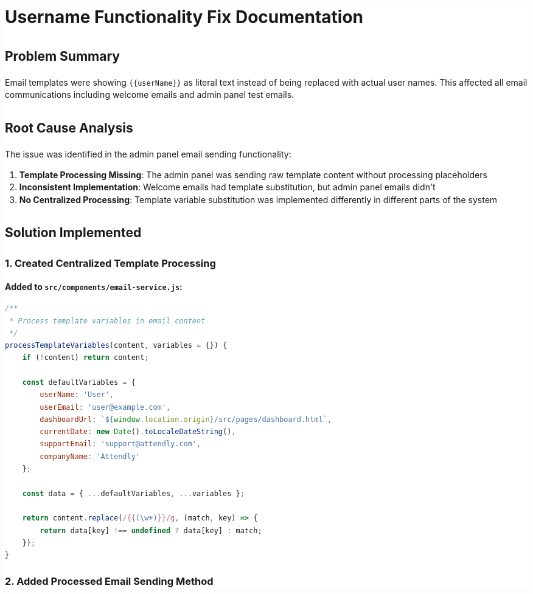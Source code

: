 # Username Functionality Fix Documentation

## Problem Summary

Email templates were showing `{{userName}}` as literal text instead of being replaced with actual user names. This affected all email communications including welcome emails and admin panel test emails.

## Root Cause Analysis

The issue was identified in the admin panel email sending functionality:

1. **Template Processing Missing**: The admin panel was sending raw template content without processing placeholders
2. **Inconsistent Implementation**: Welcome emails had template substitution, but admin panel emails didn't
3. **No Centralized Processing**: Template variable substitution was implemented differently in different parts of the system

## Solution Implemented

### 1. Created Centralized Template Processing

**Added to `src/components/email-service.js`:**

```javascript
/**
 * Process template variables in email content
 */
processTemplateVariables(content, variables = {}) {
    if (!content) return content;
    
    const defaultVariables = {
        userName: 'User',
        userEmail: 'user@example.com',
        dashboardUrl: `${window.location.origin}/src/pages/dashboard.html`,
        currentDate: new Date().toLocaleDateString(),
        supportEmail: 'support@attendly.com',
        companyName: 'Attendly'
    };

    const data = { ...defaultVariables, ...variables };
    
    return content.replace(/{{(\w+)}}/g, (match, key) => {
        return data[key] !== undefined ? data[key] : match;
    });
}
```

### 2. Added Processed Email Sending Method
